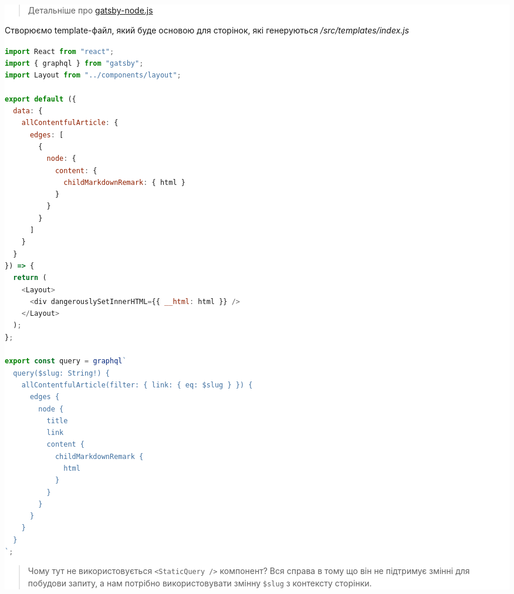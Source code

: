 > Детальніше про [gatsby-node.js](https://www.gatsbyjs.org/docs/node-apis/)

Створюємо template-файл, який буде основою для сторінок, які генеруються
_/src/templates/index.js_

```js
import React from "react";
import { graphql } from "gatsby";
import Layout from "../components/layout";

export default ({
  data: {
    allContentfulArticle: {
      edges: [
        {
          node: {
            content: {
              childMarkdownRemark: { html }
            }
          }
        }
      ]
    }
  }
}) => {
  return (
    <Layout>
      <div dangerouslySetInnerHTML={{ __html: html }} />
    </Layout>
  );
};

export const query = graphql`
  query($slug: String!) {
    allContentfulArticle(filter: { link: { eq: $slug } }) {
      edges {
        node {
          title
          link
          content {
            childMarkdownRemark {
              html
            }
          }
        }
      }
    }
  }
`;
```

> Чому тут не використовується `<StaticQuery />` компонент? Вся справа в тому що він не підтримує змінні для побудови запиту, а нам потрібно використовувати змінну `$slug` з контексту сторінки.
